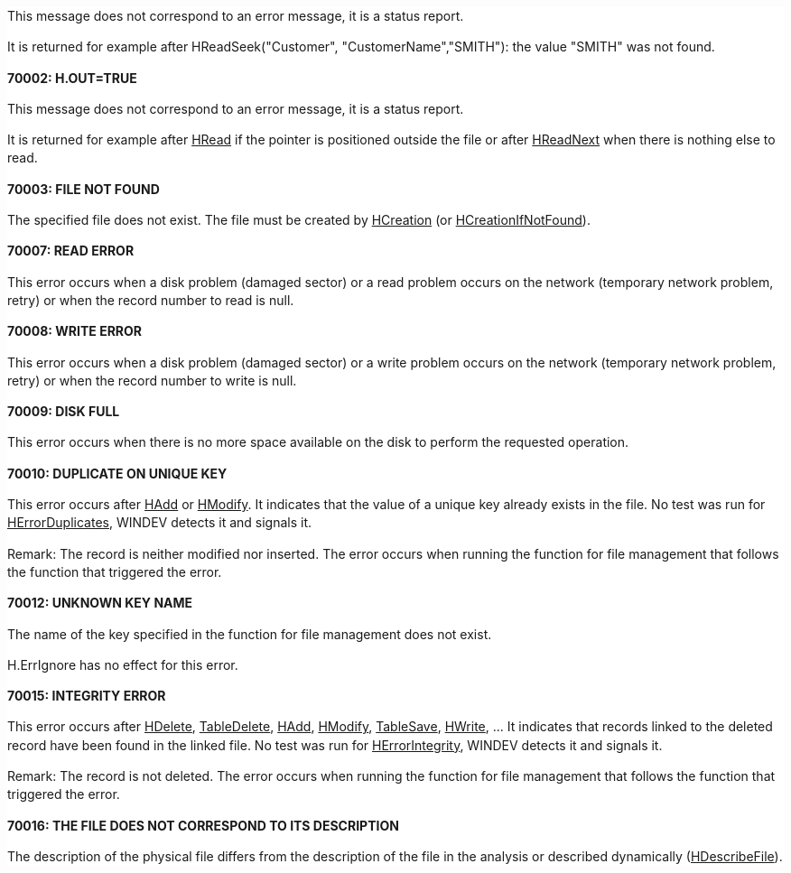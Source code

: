 This message does not correspond to an error message, it is a status report.

It is returned for example after HReadSeek("Customer", "CustomerName","SMITH"): the value "SMITH" was not found.

**70002: H.OUT=TRUE**

This message does not correspond to an error message, it is a status report.

It is returned for example after [HRead](../WDLang4/3044047.md) if the pointer is positioned outside the file or after [HReadNext](../WDLang4/3044037.md) when there is nothing else to read.

**70003: FILE NOT FOUND**

The specified file does not exist. The file must be created by [HCreation](../WDLang4/3044255.md) (or [HCreationIfNotFound](../WDLang4/3044254.md)).

**70007: READ ERROR**

This error occurs when a disk problem (damaged sector) or a read problem occurs on the network (temporary network problem, retry) or when the record number to read is null.

**70008: WRITE ERROR**

This error occurs when a disk problem (damaged sector) or a write problem occurs on the network (temporary network problem, retry) or when the record number to write is null.

**70009: DISK FULL**

This error occurs when there is no more space available on the disk to perform the requested operation.

**70010: DUPLICATE ON UNIQUE KEY**

This error occurs after [HAdd](../WDLang4/3044147.md) or [HModify](../WDLang4/3044042.md). It indicates that the value of a unique key already exists in the file. No test was run for [HErrorDuplicates](../WDLang4/3044077.md), WINDEV detects it and signals it.

Remark: The record is neither modified nor inserted. The error occurs when running the function for file management that follows the function that triggered the error.

**70012: UNKNOWN KEY NAME**

The name of the key specified in the function for file management does not exist.

H.ErrIgnore has no effect for this error.

**70015: INTEGRITY ERROR**

This error occurs after [HDelete](../WDLang4/3044018.md), [TableDelete](../WDLang1/3074032.md), [HAdd](../WDLang4/3044147.md), [HModify](../WDLang4/3044042.md), [TableSave](../WDLang1/3074008.md), [HWrite](../WDLang4/3044092.md), ... It indicates that records linked to the deleted record have been found in the linked file. No test was run for [HErrorIntegrity](../WDLang4/3044086.md), WINDEV detects it and signals it.

Remark: The record is not deleted. The error occurs when running the function for file management that follows the function that triggered the error.

**70016: THE FILE DOES NOT CORRESPOND TO ITS DESCRIPTION**

The description of the physical file differs from the description of the file in the analysis or described dynamically ([HDescribeFile](../WDLang4/3044206.md)).

